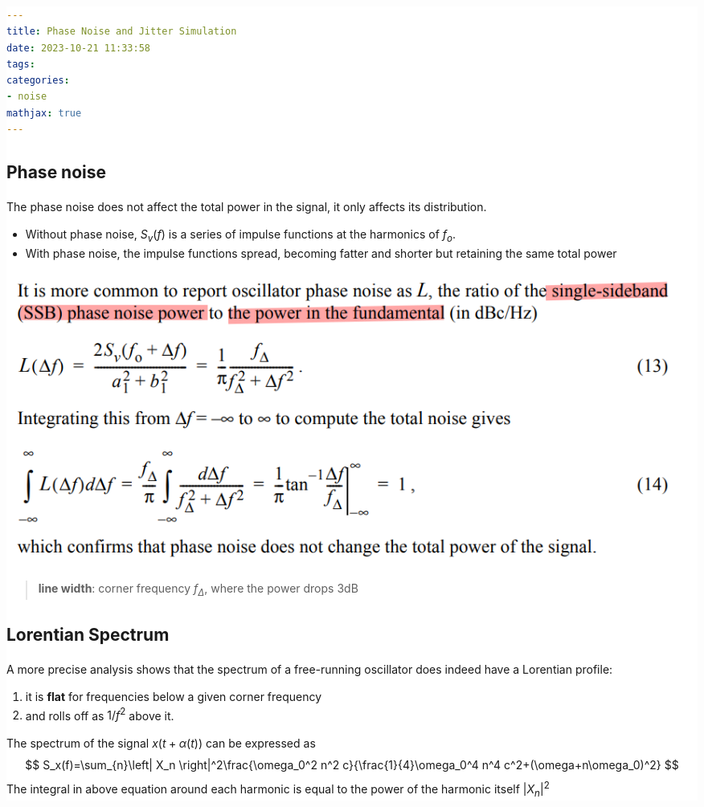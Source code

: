 ```yaml
---
title: Phase Noise and Jitter Simulation
date: 2023-10-21 11:33:58
tags:
categories:
- noise
mathjax: true
---
```


## Phase noise

The phase noise does not affect the total power in the signal, it only affects its distribution. 

- Without phase noise, $S_v(f)$ is a series of impulse functions at the harmonics of $f_o$. 
- With phase noise, the impulse functions spread, becoming fatter and shorter but retaining the same total power

![image-20231029164227587](phasenoise-jitter/image-20231029164227587.png)

> **line width**: corner frequency $f_{\Delta}$, where the power drops 3dB



## Lorentian Spectrum

A more precise analysis shows that the spectrum of a free-running oscillator does indeed have a Lorentian profile: 

1. it is **flat** for frequencies below a given corner frequency 
2. and rolls off as $1/f^2$  above it.

The spectrum of the signal $x(t + α(t))$ can be expressed as
$$
S_x(f)=\sum_{n}\left| X_n \right|^2\frac{\omega_0^2 n^2 c}{\frac{1}{4}\omega_0^4 n^4 c^2+(\omega+n\omega_0)^2}
$$
The integral in above equation around each harmonic is equal to the power of the harmonic itself $\left| X_n \right|^2$
